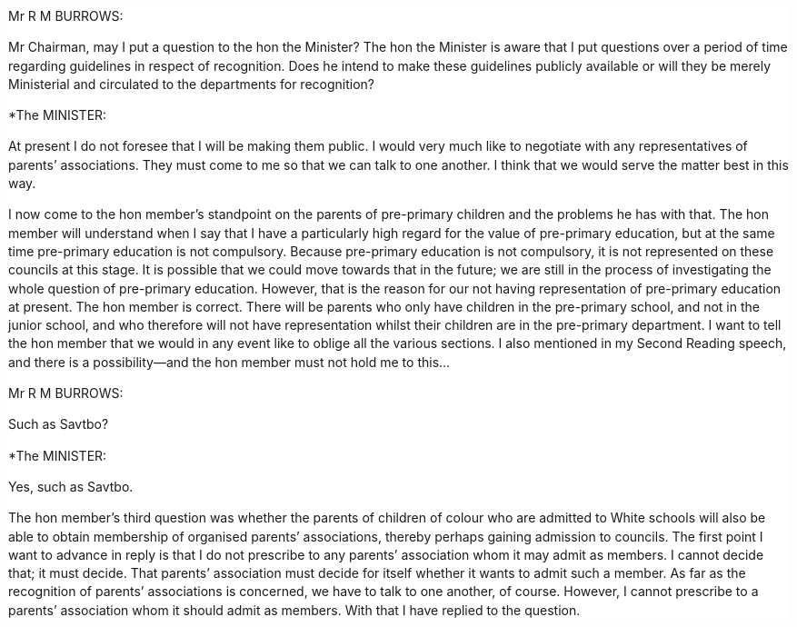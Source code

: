 </speech>

<speech by="#burrows">

<from>Mr <person refersTo="hansard_za">R M BURROWS</person>:</from>

<p>Mr Chairman, may I put a question to the hon the Minister? The hon the Minister is aware that I put questions over a period of time regarding guidelines in respect of recognition. Does he intend to make these guidelines publicly available or will they be merely Ministerial and circulated to the departments for recognition?</p>

</speech>

<speech by="#minister">

<from>*The <person refersTo="hansard_za">MINISTER</person>:</from>

<p>At present I do not foresee that I will be making them public. I would very much like to negotiate with any representatives of parents&#x2019; associations. They must come to me so that we can talk to one another. I think that we would serve the matter best in this way.</p>

<p>I now come to the hon member&#x2019;s standpoint on the parents of pre-primary children and the problems he has with that. The hon member will understand when I say that I have a particularly high regard for the value of pre-primary education, but at the same time pre-primary education is not compulsory. Because pre-primary education is not <span class="col_11569-11570" refersTo="page_1138"/>compulsory, it is not represented on these councils at this stage. It is possible that we could move towards that in the future; we are still in the process of investigating the whole question of pre-primary education. However, that is the reason for our not having representation of pre-primary education at present. The hon member is correct. There will be parents who only have children in the pre-primary school, and not in the junior school, and who therefore will not have representation whilst their children are in the pre-primary department. I want to tell the hon member that we would in any event like to oblige all the various sections. I also mentioned in my Second Reading speech, and there is a possibility&#x2014;and the hon member must not hold me to this&#x2026;</p>

</speech>

<speech by="#burrows">

<from>Mr <person refersTo="hansard_za">R M BURROWS</person>:</from>

<p>Such as Savtbo?</p>

</speech>

<speech by="#minister">

<from>*The <person refersTo="hansard_za">MINISTER</person>:</from>

<p>Yes, such as Savtbo.</p>

<p>The hon member&#x2019;s third question was whether the parents of children of colour who are admitted to White schools will also be able to obtain membership of organised parents&#x2019; associations, thereby perhaps gaining admission to councils. The first point I want to advance in reply is that I do not prescribe to any parents&#x2019; association whom it may admit as members. I cannot decide that; it must decide. That parents&#x2019; association must decide for itself whether it wants to admit such a member. As far as the recognition of parents&#x2019; associations is concerned, we have to talk to one another, of course. However, I cannot prescribe to a parents&#x2019; association whom it should admit as members. With that I have replied to the question.</p>
